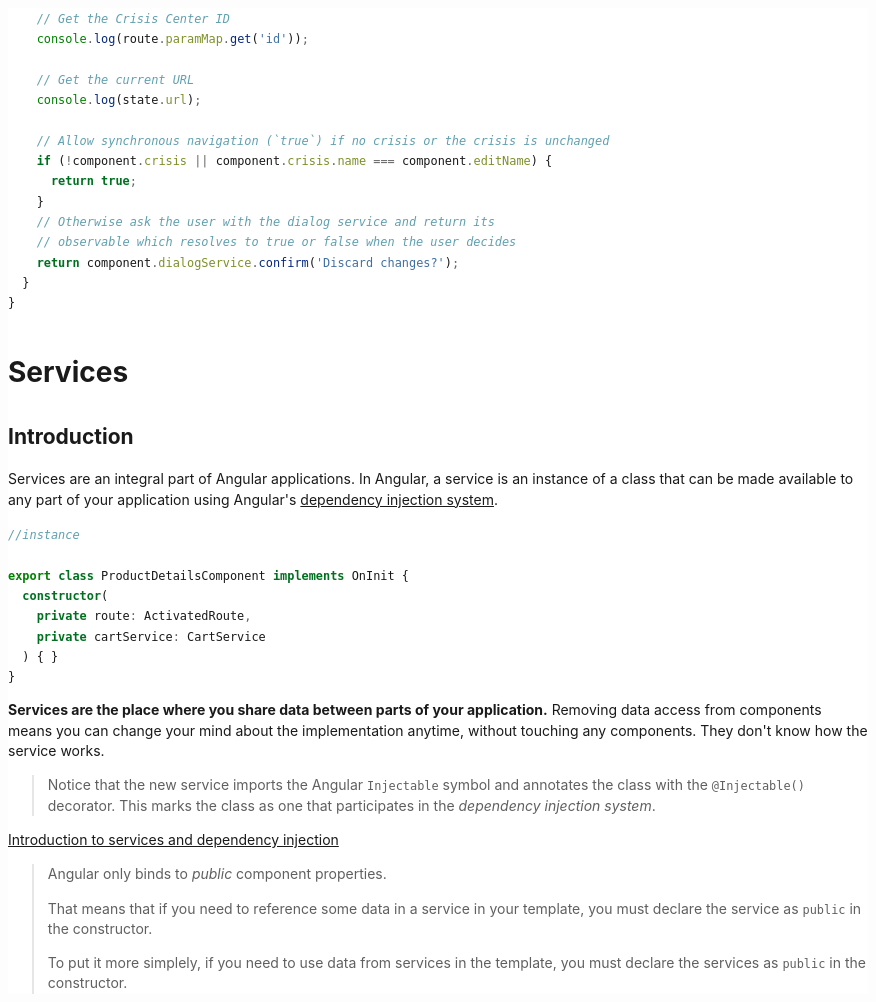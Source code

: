 ```typescript
    // Get the Crisis Center ID
    console.log(route.paramMap.get('id'));

    // Get the current URL
    console.log(state.url);

    // Allow synchronous navigation (`true`) if no crisis or the crisis is unchanged
    if (!component.crisis || component.crisis.name === component.editName) {
      return true;
    }
    // Otherwise ask the user with the dialog service and return its
    // observable which resolves to true or false when the user decides
    return component.dialogService.confirm('Discard changes?');
  }
}
```



# Services

## Introduction 

Services are an integral part of Angular applications. In Angular, a service is an instance of a class that can be made available to any part of your application using Angular's [dependency injection system](https://angular.io/guide/glossary#dependency-injection-di).

```typescript
//instance

export class ProductDetailsComponent implements OnInit {
  constructor(
    private route: ActivatedRoute,
    private cartService: CartService
  ) { }
}
```

**Services are the place where you share data between parts of your application.** Removing data access from components means you can change your mind about the implementation anytime, without touching any components. They don't know how the service works.

> Notice that the new service imports the Angular `Injectable` symbol and annotates the class with the `@Injectable()` decorator. This marks the class as one that participates in the *dependency injection system*. 

[Introduction to services and dependency injection](https://angular.io/guide/architecture-services#introduction-to-services-and-dependency-injection)

>  Angular only binds to *public* component properties. 
>
>  That means that if you need to reference some data in a service in your template, you must declare the service as `public` in the constructor. 
>
>  To put it more simplely, if you need to use data from services in the template, you must declare the services as `public` in the constructor. 
